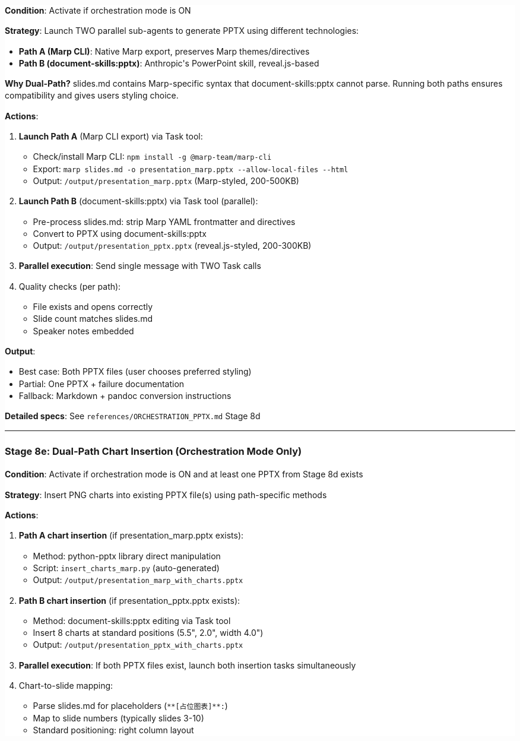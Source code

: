 **Condition**: Activate if orchestration mode is ON

**Strategy**: Launch TWO parallel sub-agents to generate PPTX using different technologies:
- **Path A (Marp CLI)**: Native Marp export, preserves Marp themes/directives
- **Path B (document-skills:pptx)**: Anthropic's PowerPoint skill, reveal.js-based

**Why Dual-Path?** slides.md contains Marp-specific syntax that document-skills:pptx cannot parse. Running both paths ensures compatibility and gives users styling choice.

**Actions**:
1. **Launch Path A** (Marp CLI export) via Task tool:
   - Check/install Marp CLI: `npm install -g @marp-team/marp-cli`
   - Export: `marp slides.md -o presentation_marp.pptx --allow-local-files --html`
   - Output: `/output/presentation_marp.pptx` (Marp-styled, 200-500KB)

2. **Launch Path B** (document-skills:pptx) via Task tool (parallel):
   - Pre-process slides.md: strip Marp YAML frontmatter and directives
   - Convert to PPTX using document-skills:pptx
   - Output: `/output/presentation_pptx.pptx` (reveal.js-styled, 200-300KB)

3. **Parallel execution**: Send single message with TWO Task calls

4. Quality checks (per path):
   - File exists and opens correctly
   - Slide count matches slides.md
   - Speaker notes embedded

**Output**:
- Best case: Both PPTX files (user chooses preferred styling)
- Partial: One PPTX + failure documentation
- Fallback: Markdown + pandoc conversion instructions

**Detailed specs**: See `references/ORCHESTRATION_PPTX.md` Stage 8d

---

### Stage 8e: Dual-Path Chart Insertion (Orchestration Mode Only)

**Condition**: Activate if orchestration mode is ON and at least one PPTX from Stage 8d exists

**Strategy**: Insert PNG charts into existing PPTX file(s) using path-specific methods

**Actions**:
1. **Path A chart insertion** (if presentation_marp.pptx exists):
   - Method: python-pptx library direct manipulation
   - Script: `insert_charts_marp.py` (auto-generated)
   - Output: `/output/presentation_marp_with_charts.pptx`

2. **Path B chart insertion** (if presentation_pptx.pptx exists):
   - Method: document-skills:pptx editing via Task tool
   - Insert 8 charts at standard positions (5.5", 2.0", width 4.0")
   - Output: `/output/presentation_pptx_with_charts.pptx`

3. **Parallel execution**: If both PPTX files exist, launch both insertion tasks simultaneously

4. Chart-to-slide mapping:
   - Parse slides.md for placeholders (`**[占位图表]**:`)
   - Map to slide numbers (typically slides 3-10)
   - Standard positioning: right column layout
